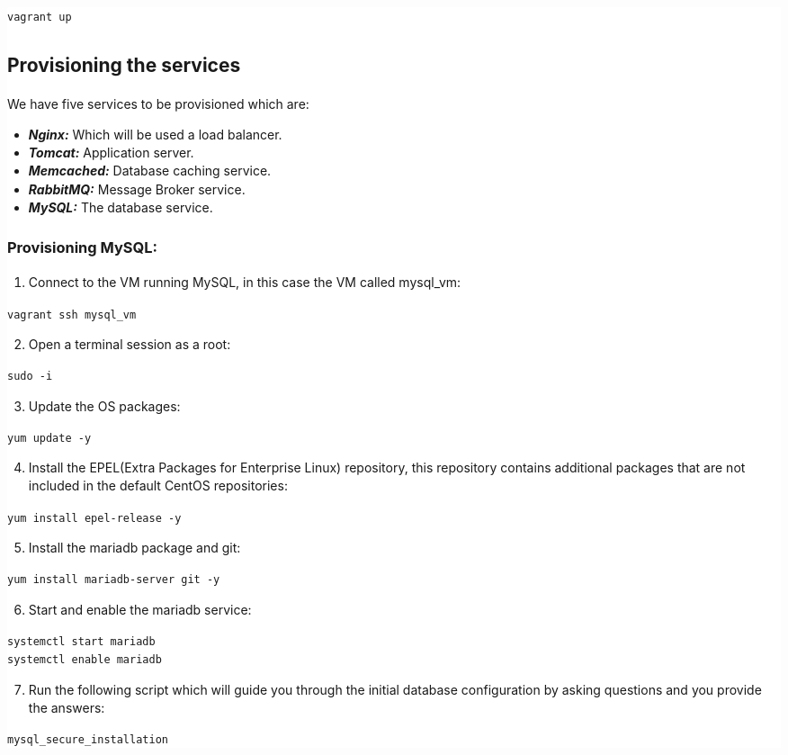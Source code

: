```
vagrant up
```

## Provisioning the services

We have five services to be provisioned which are:

- **_Nginx:_** Which will be used a load balancer.
- **_Tomcat:_** Application server.
- **_Memcached:_** Database caching service.
- **_RabbitMQ:_** Message Broker service.
- **_MySQL:_** The database service.

### Provisioning MySQL:

1. Connect to the VM running MySQL, in this case the VM called mysql_vm:

```
vagrant ssh mysql_vm
```

2. Open a terminal session as a root:

```
sudo -i
```

3. Update the OS packages:

```
yum update -y
```

4. Install the EPEL(Extra Packages for Enterprise Linux) repository, this repository contains additional packages that are not included in the default CentOS repositories:

```
yum install epel-release -y
```

5. Install the mariadb package and git:

```
yum install mariadb-server git -y
```

6. Start and enable the mariadb service:

```
systemctl start mariadb
systemctl enable mariadb
```

7. Run the following script which will guide you through the initial database configuration by asking questions and you provide the answers:

```
mysql_secure_installation
```
